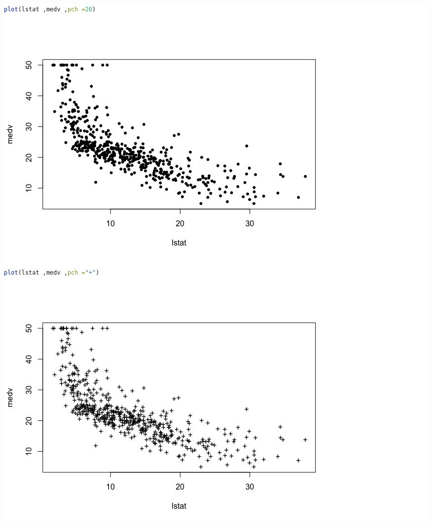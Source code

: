 ```r
plot(lstat ,medv ,pch =20)
```

![](ISLR_club_6_Dec_files/figure-html/unnamed-chunk-2-3.png)

```r
plot(lstat ,medv ,pch ="+")
```

![](ISLR_club_6_Dec_files/figure-html/unnamed-chunk-2-4.png)

